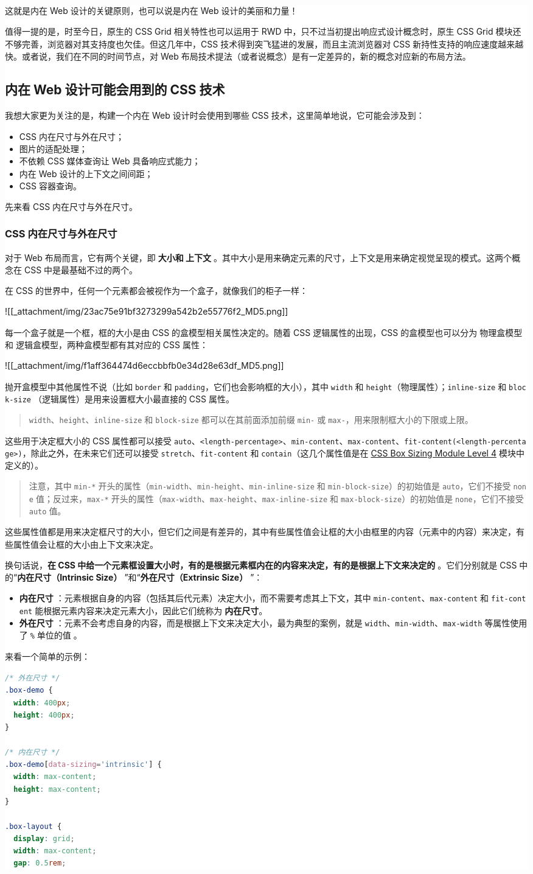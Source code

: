 这就是内在 Web 设计的关键原则，也可以说是内在 Web 设计的美丽和力量！

值得一提的是，时至今日，原生的 CSS Grid 相关特性也可以运用于 RWD 中，只不过当初提出响应式设计概念时，原生 CSS Grid 模块还不够完善，浏览器对其支持度也欠佳。但这几年中，CSS 技术得到突飞猛进的发展，而且主流浏览器对 CSS 新持性支持的响应速度越来越快。或者说，我们在不同的时间节点，对 Web 布局技术提法（或者说概念）是有一定差异的，新的概念对应新的布局方法。

## 内在 Web 设计可能会用到的 CSS 技术

我想大家更为关注的是，构建一个内在 Web 设计时会使用到哪些 CSS 技术，这里简单地说，它可能会涉及到：

- CSS 内在尺寸与外在尺寸；
- 图片的适配处理；
- 不依赖 CSS 媒体查询让 Web 具备响应式能力；
- 内在 Web 设计的上下文之间间距；
- CSS 容器查询。

先来看 CSS 内在尺寸与外在尺寸。

### CSS 内在尺寸与外在尺寸

对于 Web 布局而言，它有两个关键，即 **大小和 上下文** 。其中大小是用来确定元素的尺寸，上下文是用来确定视觉呈现的模式。这两个概念在 CSS 中是最基础不过的两个。

在 CSS 的世界中，任何一个元素都会被视作为一个盒子，就像我们的柜子一样：

![[_attachment/img/23ac75e91bf3273299a542b2e55776f2_MD5.png]]

每一个盒子就是一个框，框的大小是由 CSS 的盒模型相关属性决定的。随着 CSS 逻辑属性的出现，CSS 的盒模型也可以分为 物理盒模型 和 逻辑盒模型，两种盒模型都有其对应的 CSS 属性：

![[_attachment/img/f1aff364474d6eccbbfb0e34d28e63df_MD5.png]]

抛开盒模型中其他属性不说（比如 `border` 和 `padding`，它们也会影响框的大小），其中 `width` 和 `height`（物理属性）；`inline-size` 和 `block-size` （逻辑属性）是用来设置框大小最直接的 CSS 属性。

> `width`、`height`、`inline-size` 和 `block-size` 都可以在其前面添加前缀 `min-` 或 `max-`，用来限制框大小的下限或上限。

这些用于决定框大小的 CSS 属性都可以接受 `auto`、`<length-percentage>`、`min-content`、`max-content`、`fit-content(<length-percentage>)`，除此之外，在未来它们还可以接受 `stretch`、`fit-content` 和 `contain`（这几个属性值是在 [CSS Box Sizing Module Level 4](https://www.w3.org/TR/css-sizing-4/) 模块中定义的）。

> 注意，其中 `min-*` 开头的属性（`min-width`、`min-height`、`min-inline-size` 和 `min-block-size`）的初始值是 `auto`，它们不接受 `none` 值；反过来，`max-*` 开头的属性（`max-width`、`max-height`、`max-inline-size` 和 `max-block-size`）的初始值是 `none`，它们不接受 `auto` 值。

这些属性值都是用来决定框尺寸的大小，但它们之间是有差异的，其中有些属性值会让框的大小由框里的内容（元素中的内容）来决定，有些属性值会让框的大小由上下文来决定。

换句话说，**在 CSS 中给一个元素框设置大小时，有的是根据元素框内在的内容来决定，有的是根据上下文来决定的** 。它们分别就是 CSS 中的“**内在尺寸（Intrinsic Size）** ”和“**外在尺寸（Extrinsic Size）** ”：

- **内在尺寸** ：元素根据自身的内容（包括其后代元素）决定大小，而不需要考虑其上下文，其中 `min-content`、`max-content` 和 `fit-content` 能根据元素内容来决定元素大小，因此它们统称为 **内在尺寸**。
- **外在尺寸** ：元素不会考虑自身的内容，而是根据上下文来决定大小，最为典型的案例，就是 `width`、`min-width`、`max-width` 等属性使用了 `%` 单位的值 。

来看一个简单的示例：

```css
/* 外在尺寸 */
.box-demo {
  width: 400px;
  height: 400px;
}

/* 内在尺寸 */
.box-demo[data-sizing='intrinsic'] {
  width: max-content;
  height: max-content;
}

.box-layout {
  display: grid;
  width: max-content;
  gap: 0.5rem;
```